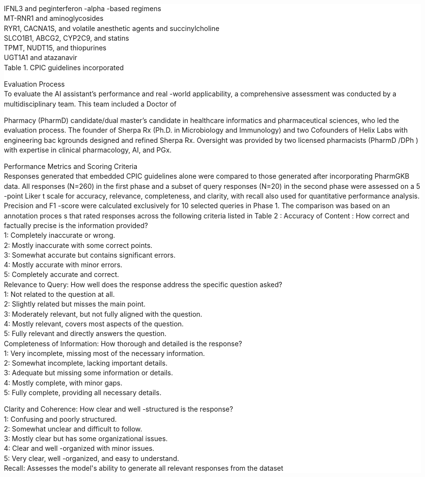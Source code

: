 IFNL3 and peginterferon -alpha -based regimens  
MT-RNR1 and aminoglycosides  
RYR1, CACNA1S, and volatile anesthetic agents and succinylcholine  
SLCO1B1, ABCG2, CYP2C9, and statins  
TPMT, NUDT15, and thiopurines  
UGT1A1 and atazanavir  
Table 1. CPIC guidelines incorporated  
 
Evaluation Process  
To evaluate the AI assistant’s performance and real -world applicability, a comprehensive 
assessment was conducted by a multidisciplinary team. This team included a Doctor of 

Pharmacy (PharmD) candidate/dual master’s candidate in healthcare informatics and 
pharmaceutical sciences, who led the evaluation process. The founder of Sherpa Rx (Ph.D. in 
Microbiology and Immunology) and two Cofounders of Helix Labs with engineering bac kgrounds 
designed and refined Sherpa Rx. Oversight was provided by two licensed pharmacists 
(PharmD /DPh ) with expertise in clinical pharmacology, AI, and PGx.  
 
Performance Metrics and Scoring Criteria  
Responses generated that embedded CPIC guidelines alone were compared to those 
generated after incorporating PharmGKB data. All responses (N=260) in the first phase and a 
subset of query responses (N=20) in the second phase were assessed on a 5 -point Liker t scale 
for accuracy, relevance, completeness, and clarity, with recall also used for quantitative 
performance analysis. Precision and F1 -score were calculated exclusively for 10 selected 
queries in Phase 1. The comparison was based on an annotation proces s that rated responses 
across the following criteria  listed in Table 2 : 
Accuracy of Content : How correct and factually precise is the information provided?  
1: Completely inaccurate or wrong.  
2: Mostly inaccurate with some correct points.  
3: Somewhat accurate but contains significant errors.  
4: Mostly accurate with minor errors.  
5: Completely accurate and correct.  
Relevance to Query:  How well does the response address the specific question 
asked?  
1: Not related to the question at all.  
2: Slightly related but misses the main point.  
3: Moderately relevant, but not fully aligned with the question.  
4: Mostly relevant, covers most aspects of the question.  
5: Fully relevant and directly answers the question.  
Completeness of Information:  How thorough and detailed is the response?  
1: Very incomplete, missing most of the necessary information.  
2: Somewhat incomplete, lacking important details.  
3: Adequate but missing some information or details.  
4: Mostly complete, with minor gaps.  
5: Fully complete, providing all necessary details.  

Clarity and Coherence:  How clear and well -structured is the response?  
1: Confusing and poorly structured.  
2: Somewhat unclear and difficult to follow.  
3: Mostly clear but has some organizational issues.  
4: Clear and well -organized with minor issues.  
5: Very clear, well -organized, and easy to understand.  
Recall:  Assesses the model's ability to generate all relevant responses from the 
dataset  
 